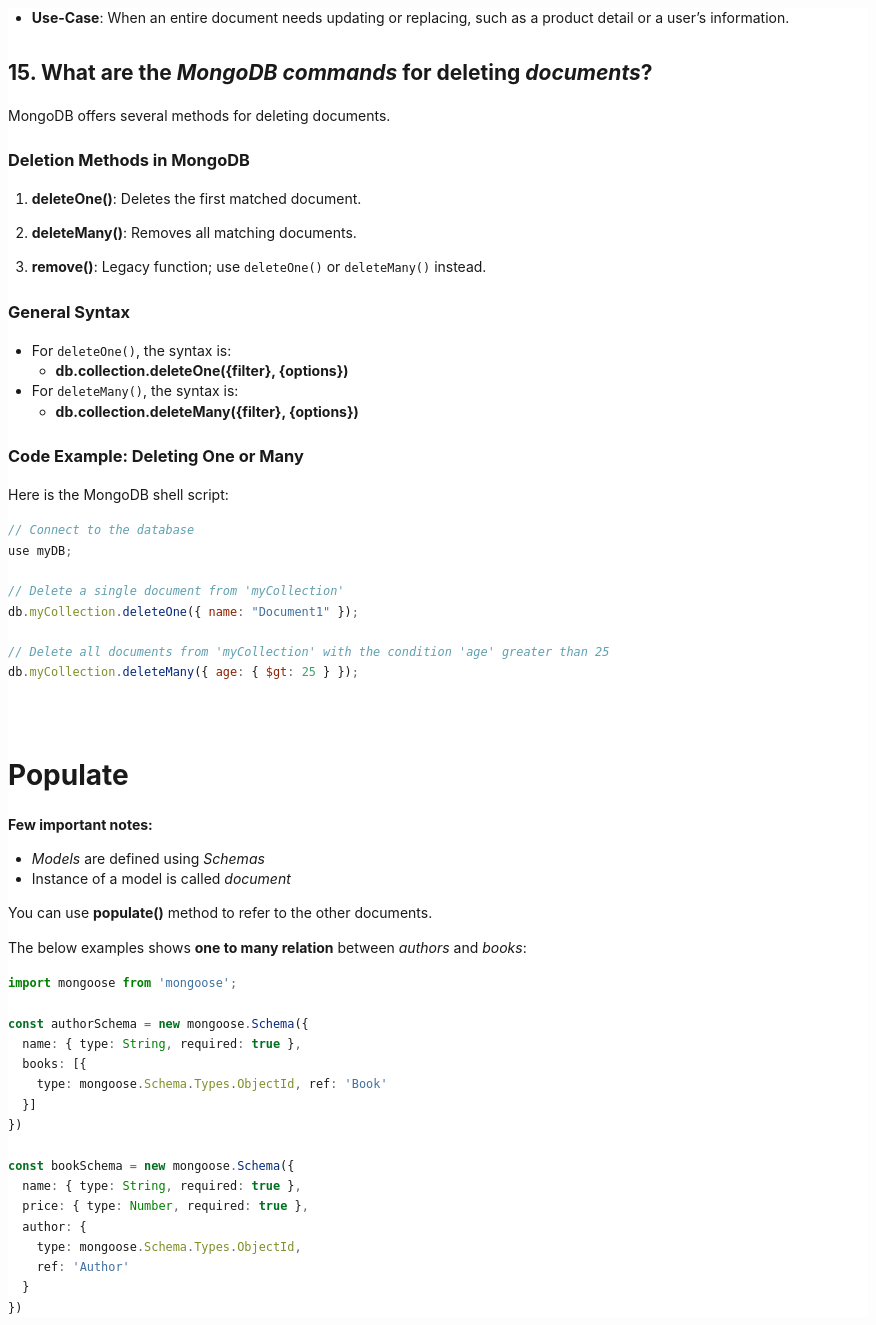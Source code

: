 - **Use-Case**: When an entire document needs updating or replacing, such as a product detail or a user’s information.
  <br>

## 15. What are the _MongoDB commands_ for deleting _documents_?

MongoDB offers several methods for deleting documents.

### Deletion Methods in MongoDB

1. **deleteOne()**: Deletes the first matched document.

2. **deleteMany()**: Removes all matching documents.

3. **remove()**: Legacy function; use `deleteOne()` or `deleteMany()` instead.

### General Syntax

- For `deleteOne()`, the syntax is:
  - **db.collection.deleteOne({filter}, {options})**
- For `deleteMany()`, the syntax is:
  - **db.collection.deleteMany({filter}, {options})**

### Code Example: Deleting One or Many

Here is the MongoDB shell script:

```javascript
// Connect to the database
use myDB;

// Delete a single document from 'myCollection'
db.myCollection.deleteOne({ name: "Document1" });

// Delete all documents from 'myCollection' with the condition 'age' greater than 25
db.myCollection.deleteMany({ age: { $gt: 25 } });
```

<br>
<h1>Populate</h1>

**Few important notes:**
- *Models* are defined using *Schemas*
- Instance of a model is called *document*

You can use **populate()** method to refer to the other documents.

The below examples shows **one to many relation** between *authors* and *books*: 

```typescript
import mongoose from 'mongoose';

const authorSchema = new mongoose.Schema({
  name: { type: String, required: true },
  books: [{
    type: mongoose.Schema.Types.ObjectId, ref: 'Book'
  }]
})

const bookSchema = new mongoose.Schema({
  name: { type: String, required: true },
  price: { type: Number, required: true }, 
  author: { 
    type: mongoose.Schema.Types.ObjectId, 
    ref: 'Author'
  }
})
```